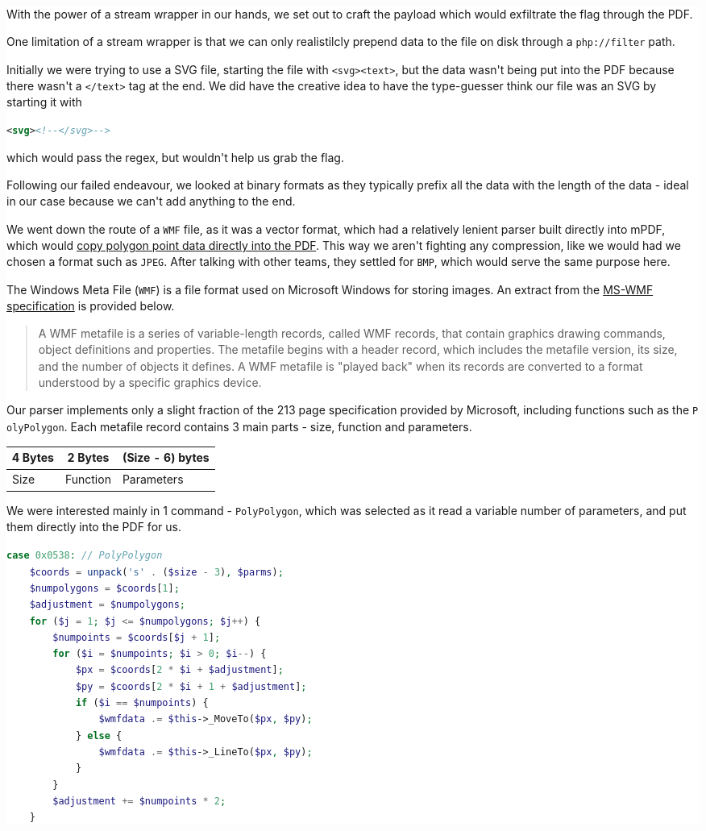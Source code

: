With the power of a stream wrapper in our hands, we set out to craft the payload which would exfiltrate the flag through the PDF.

One limitation of a stream wrapper is that we can only realistilcly prepend data to the file on disk through a `php://filter` path.

Initially we were trying to use a SVG file, starting the file with `<svg><text>`, but the data wasn't being put into the PDF because there wasn't a `</text>` tag at the end.
We did have the creative idea to have the type-guesser think our file was an SVG by starting it with
```xml
<svg><!--</svg>-->
```
which would pass the regex, but wouldn't help us grab the flag.

Following our failed endeavour, we looked at binary formats as they typically prefix all the data with the length of the data - ideal in our case because we can't add anything to the end.

We went down the route of a `WMF` file, as it was a vector format, which had a relatively lenient parser built directly into mPDF, which would [copy polygon point data directly into the PDF](https://github.com/mpdf/mpdf/blob/a8a22f4874157e490d41b486053a20bec42e182c/src/Image/Wmf.php#L216).
This way we aren't fighting any compression, like we would had we chosen a format such as `JPEG`.
After talking with other teams, they settled for `BMP`, which would serve the same purpose here.

The Windows Meta File (`WMF`) is a file format used on Microsoft Windows for storing images.
An extract from the [MS-WMF specification](https://winprotocoldoc.blob.core.windows.net/productionwindowsarchives/MS-WMF/%5bMS-WMF%5d.pdf) is provided below.

> A WMF metafile is a series of variable-length records, called WMF records, that contain graphics
> drawing commands, object definitions and properties. The metafile begins with a header record, which
> includes the metafile version, its size, and the number of objects it defines. A WMF metafile is "played
> back" when its records are converted to a format understood by a specific graphics device.

Our parser implements only a slight fraction of the 213 page specification provided by Microsoft, including functions such as the `PolyPolygon`.
Each metafile record contains 3 main parts - size,  function and parameters.

| 4 Bytes | 2 Bytes  | (Size - 6) bytes |
| ------- | -------- | ---------------- |
|  Size   | Function |    Parameters    |

We were interested mainly in 1 command - `PolyPolygon`, which was selected as it read a variable number of parameters, and put them directly into the PDF for us.


```php
case 0x0538: // PolyPolygon
    $coords = unpack('s' . ($size - 3), $parms);
    $numpolygons = $coords[1];
    $adjustment = $numpolygons;
    for ($j = 1; $j <= $numpolygons; $j++) {
        $numpoints = $coords[$j + 1];
        for ($i = $numpoints; $i > 0; $i--) {
            $px = $coords[2 * $i + $adjustment];
            $py = $coords[2 * $i + 1 + $adjustment];
            if ($i == $numpoints) {
                $wmfdata .= $this->_MoveTo($px, $py);
            } else {
                $wmfdata .= $this->_LineTo($px, $py);
            }
        }
        $adjustment += $numpoints * 2;
    }
```
